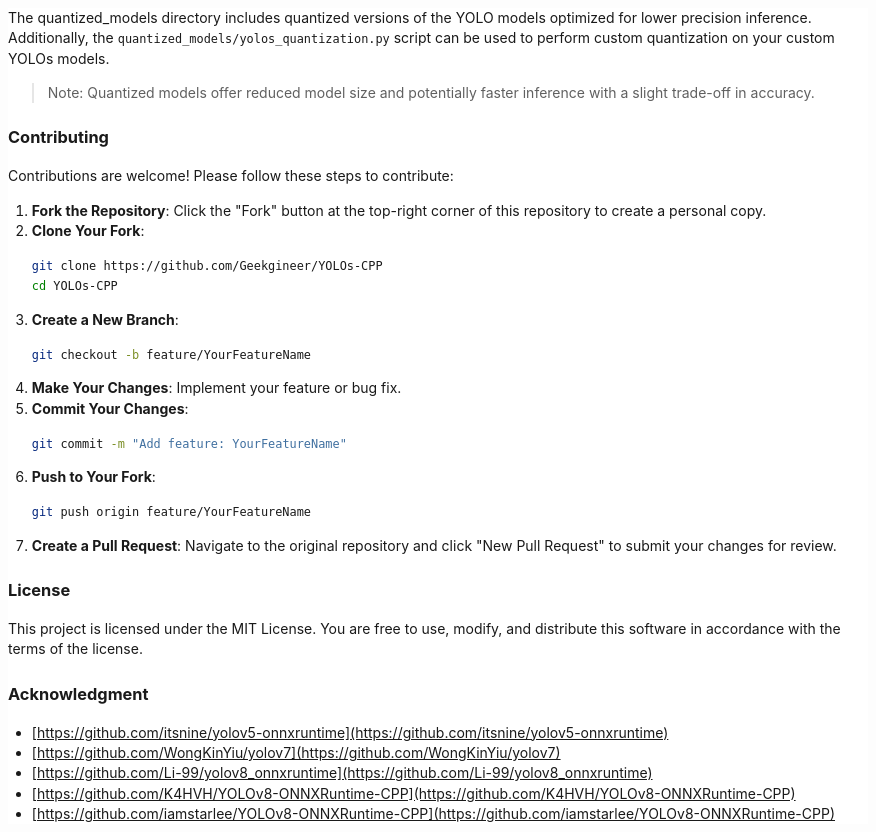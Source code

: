 The quantized_models directory includes quantized versions of the YOLO models optimized for lower precision inference. Additionally, the `quantized_models/yolos_quantization.py` script can be used to perform custom quantization on your custom YOLOs models.

> Note: Quantized models offer reduced model size and potentially faster inference with a slight trade-off in accuracy.



### Contributing

Contributions are welcome! Please follow these steps to contribute:

1. **Fork the Repository**: Click the "Fork" button at the top-right corner of this repository to create a personal copy.
2. **Clone Your Fork**:
    ```bash
    git clone https://github.com/Geekgineer/YOLOs-CPP
    cd YOLOs-CPP
    ```
3. **Create a New Branch**:
    ```bash
    git checkout -b feature/YourFeatureName
    ```
4. **Make Your Changes**: Implement your feature or bug fix.
5. **Commit Your Changes**:
    ```bash
    git commit -m "Add feature: YourFeatureName"
    ```
6. **Push to Your Fork**:
    ```bash
    git push origin feature/YourFeatureName
    ```
7. **Create a Pull Request**: Navigate to the original repository and click "New Pull Request" to submit your changes for review.

### License

This project is licensed under the MIT License. You are free to use, modify, and distribute this software in accordance with the terms of the license.

### Acknowledgment

- [https://github.com/itsnine/yolov5-onnxruntime](https://github.com/itsnine/yolov5-onnxruntime)
- [https://github.com/WongKinYiu/yolov7](https://github.com/WongKinYiu/yolov7)
- [https://github.com/Li-99/yolov8_onnxruntime](https://github.com/Li-99/yolov8_onnxruntime)
- [https://github.com/K4HVH/YOLOv8-ONNXRuntime-CPP](https://github.com/K4HVH/YOLOv8-ONNXRuntime-CPP)
- [https://github.com/iamstarlee/YOLOv8-ONNXRuntime-CPP](https://github.com/iamstarlee/YOLOv8-ONNXRuntime-CPP)

